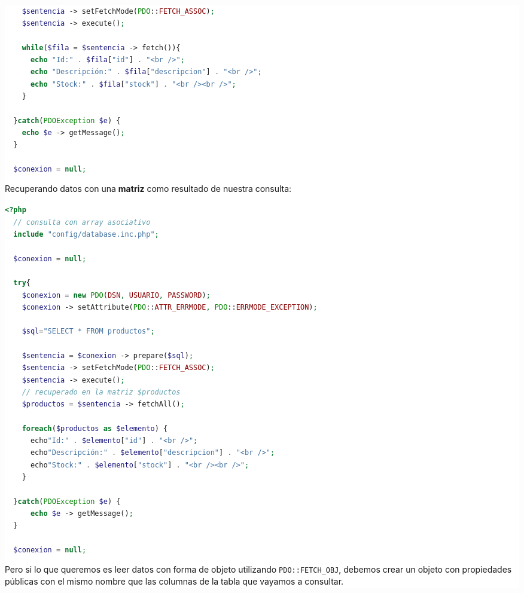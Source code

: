 ```php
    $sentencia -> setFetchMode(PDO::FETCH_ASSOC);
    $sentencia -> execute();

    while($fila = $sentencia -> fetch()){
      echo "Id:" . $fila["id"] . "<br />";
      echo "Descripción:" . $fila["descripcion"] . "<br />";
      echo "Stock:" . $fila["stock"] . "<br /><br />";
    }

  }catch(PDOException $e) {
    echo $e -> getMessage();
  }

  $conexion = null;
```

Recuperando datos con una **matriz** como resultado de nuestra consulta:

```php
<?php
  // consulta con array asociativo
  include "config/database.inc.php";

  $conexion = null;

  try{
    $conexion = new PDO(DSN, USUARIO, PASSWORD);
    $conexion -> setAttribute(PDO::ATTR_ERRMODE, PDO::ERRMODE_EXCEPTION);
        
    $sql="SELECT * FROM productos";

    $sentencia = $conexion -> prepare($sql);
    $sentencia -> setFetchMode(PDO::FETCH_ASSOC);
    $sentencia -> execute();
    // recuperado en la matriz $productos
    $productos = $sentencia -> fetchAll();

    foreach($productos as $elemento) {
      echo"Id:" . $elemento["id"] . "<br />";
      echo"Descripción:" . $elemento["descripcion"] . "<br />";
      echo"Stock:" . $elemento["stock"] . "<br /><br />";        
    }

  }catch(PDOException $e) {
      echo $e -> getMessage();
  }

  $conexion = null;
```

 Pero si lo que queremos es leer datos con forma de objeto utilizando `PDO::FETCH_OBJ`, debemos crear un objeto con propiedades públicas con el mismo nombre que las columnas de la tabla que vayamos a consultar.
